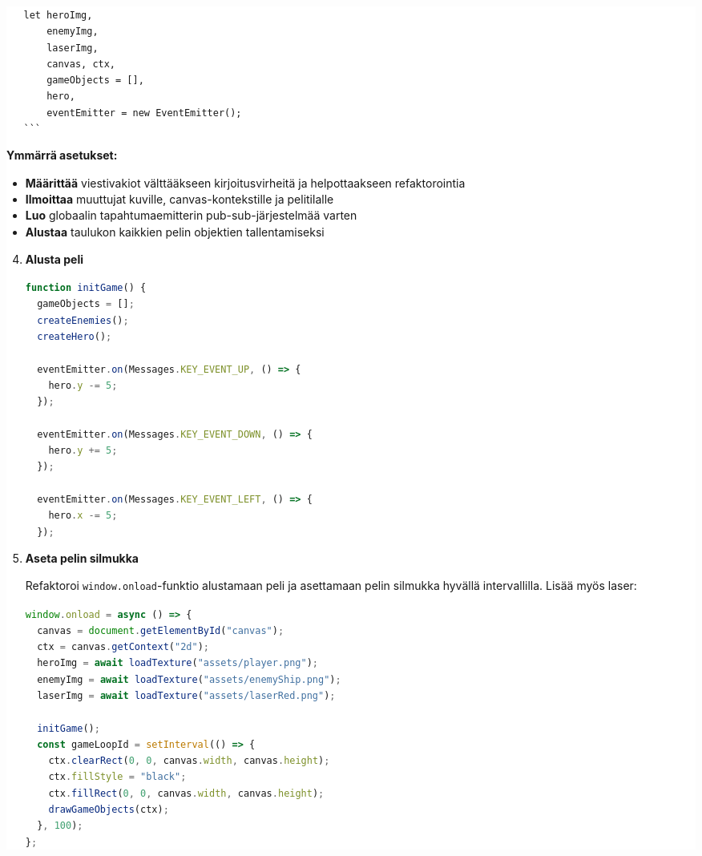        let heroImg, 
           enemyImg, 
           laserImg,
           canvas, ctx, 
           gameObjects = [], 
           hero, 
           eventEmitter = new EventEmitter();
       ```

   **Ymmärrä asetukset:**
   - **Määrittää** viestivakiot välttääkseen kirjoitusvirheitä ja helpottaakseen refaktorointia
   - **Ilmoittaa** muuttujat kuville, canvas-kontekstille ja pelitilalle
   - **Luo** globaalin tapahtumaemitterin pub-sub-järjestelmää varten
   - **Alustaa** taulukon kaikkien pelin objektien tallentamiseksi

   4. **Alusta peli**

       ```javascript
       function initGame() {
         gameObjects = [];
         createEnemies();
         createHero();
       
         eventEmitter.on(Messages.KEY_EVENT_UP, () => {
           hero.y -= 5;
         });
       
         eventEmitter.on(Messages.KEY_EVENT_DOWN, () => {
           hero.y += 5;
         });
       
         eventEmitter.on(Messages.KEY_EVENT_LEFT, () => {
           hero.x -= 5;
         });
       
4. **Aseta pelin silmukka**

   Refaktoroi `window.onload`-funktio alustamaan peli ja asettamaan pelin silmukka hyvällä intervallilla. Lisää myös laser:

    ```javascript
    window.onload = async () => {
      canvas = document.getElementById("canvas");
      ctx = canvas.getContext("2d");
      heroImg = await loadTexture("assets/player.png");
      enemyImg = await loadTexture("assets/enemyShip.png");
      laserImg = await loadTexture("assets/laserRed.png");
    
      initGame();
      const gameLoopId = setInterval(() => {
        ctx.clearRect(0, 0, canvas.width, canvas.height);
        ctx.fillStyle = "black";
        ctx.fillRect(0, 0, canvas.width, canvas.height);
        drawGameObjects(ctx);
      }, 100);
    };
    ```
